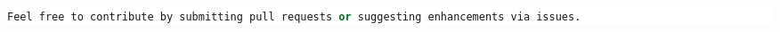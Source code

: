 ```python
Feel free to contribute by submitting pull requests or suggesting enhancements via issues.  
